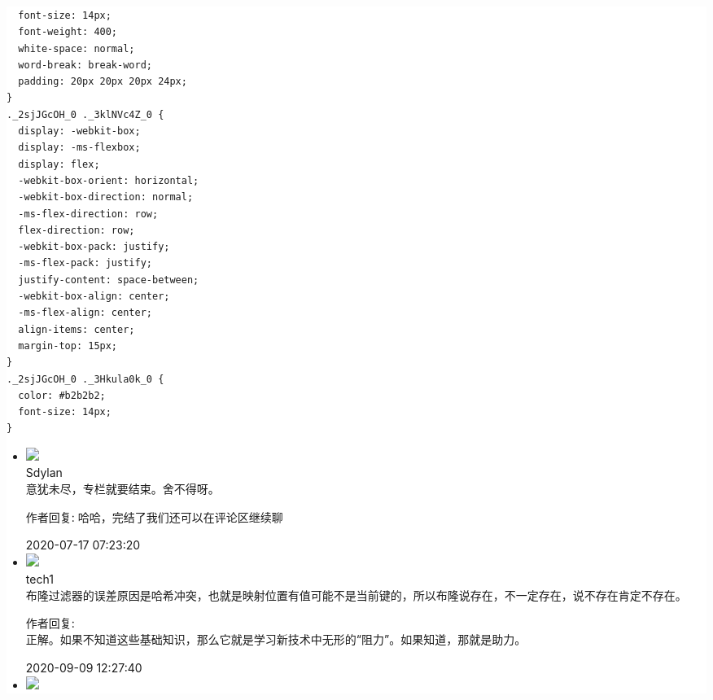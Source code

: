       font-size: 14px;
      font-weight: 400;
      white-space: normal;
      word-break: break-word;
      padding: 20px 20px 20px 24px;
    }
    ._2sjJGcOH_0 ._3klNVc4Z_0 {
      display: -webkit-box;
      display: -ms-flexbox;
      display: flex;
      -webkit-box-orient: horizontal;
      -webkit-box-direction: normal;
      -ms-flex-direction: row;
      flex-direction: row;
      -webkit-box-pack: justify;
      -ms-flex-pack: justify;
      justify-content: space-between;
      -webkit-box-align: center;
      -ms-flex-align: center;
      align-items: center;
      margin-top: 15px;
    }
    ._2sjJGcOH_0 ._3Hkula0k_0 {
      color: #b2b2b2;
      font-size: 14px;
    }
</style><ul><li>
<div class="_2sjJGcOH_0"><img src="https://static001.geekbang.org/account/avatar/00/0f/63/77/423345ab.jpg"
  class="_3FLYR4bF_0">
<div class="_36ChpWj4_0">
  <div class="_2zFoi7sd_0"><span>Sdylan</span>
  </div>
  <div class="_2_QraFYR_0">意犹未尽，专栏就要结束。舍不得呀。</div>
  <div class="_10o3OAxT_0">
    <p class="_3KxQPN3V_0">作者回复: 哈哈，完结了我们还可以在评论区继续聊</p>
  </div>
  <div class="_3klNVc4Z_0">
    <div class="_3Hkula0k_0">2020-07-17 07:23:20</div>
  </div>
</div>
</div>
</li>
<li>
<div class="_2sjJGcOH_0"><img src="https://static001.geekbang.org/account/avatar/00/19/53/ee/bad231da.jpg"
  class="_3FLYR4bF_0">
<div class="_36ChpWj4_0">
  <div class="_2zFoi7sd_0"><span>tech1</span>
  </div>
  <div class="_2_QraFYR_0">布隆过滤器的误差原因是哈希冲突，也就是映射位置有值可能不是当前键的，所以布隆说存在，不一定存在，说不存在肯定不存在。</div>
  <div class="_10o3OAxT_0">
    <p class="_3KxQPN3V_0">作者回复: <br>正解。如果不知道这些基础知识，那么它就是学习新技术中无形的“阻力”。如果知道，那就是助力。</p>
  </div>
  <div class="_3klNVc4Z_0">
    <div class="_3Hkula0k_0">2020-09-09 12:27:40</div>
  </div>
</div>
</div>
</li>
<li>
<div class="_2sjJGcOH_0"><img src="https://static001.geekbang.org/account/avatar/00/16/3d/00/7daa7403.jpg"
  class="_3FLYR4bF_0">
<div class="_36ChpWj4_0">